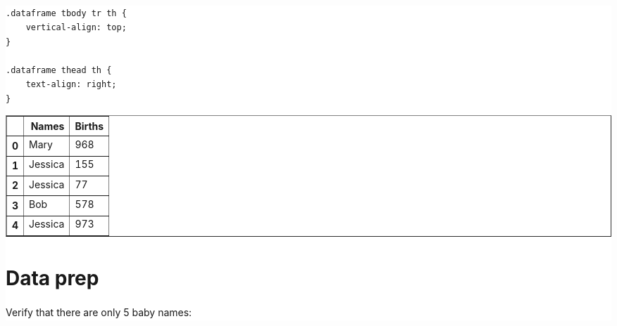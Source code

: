     .dataframe tbody tr th {
        vertical-align: top;
    }

    .dataframe thead th {
        text-align: right;
    }
</style>
<table border="1" class="dataframe">
  <thead>
    <tr style="text-align: right;">
      <th></th>
      <th>Names</th>
      <th>Births</th>
    </tr>
  </thead>
  <tbody>
    <tr>
      <th>0</th>
      <td>Mary</td>
      <td>968</td>
    </tr>
    <tr>
      <th>1</th>
      <td>Jessica</td>
      <td>155</td>
    </tr>
    <tr>
      <th>2</th>
      <td>Jessica</td>
      <td>77</td>
    </tr>
    <tr>
      <th>3</th>
      <td>Bob</td>
      <td>578</td>
    </tr>
    <tr>
      <th>4</th>
      <td>Jessica</td>
      <td>973</td>
    </tr>
  </tbody>
</table>
</div>



# Data prep

Verify that there are only 5 baby names:
